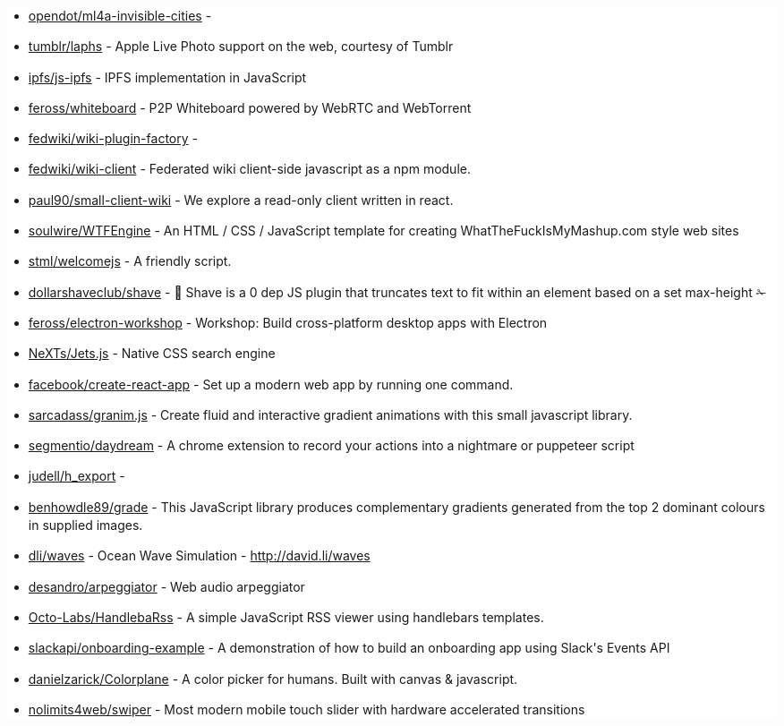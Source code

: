 *   [opendot/ml4a-invisible-cities](https://github.com/opendot/ml4a-invisible-cities) -

*   [tumblr/laphs](https://github.com/tumblr/laphs) - Apple Live Photo support on the web, courtesy of Tumblr

*   [ipfs/js-ipfs](https://github.com/ipfs/js-ipfs) - IPFS implementation in JavaScript

*   [feross/whiteboard](https://github.com/feross/whiteboard) - P2P Whiteboard powered by WebRTC and WebTorrent

*   [fedwiki/wiki-plugin-factory](https://github.com/fedwiki/wiki-plugin-factory) -

*   [fedwiki/wiki-client](https://github.com/fedwiki/wiki-client) - Federated wiki client-side javascript as a npm module.

*   [paul90/small-client-wiki](https://github.com/paul90/small-client-wiki) - We explore a read-only client written in react.

*   [soulwire/WTFEngine](https://github.com/soulwire/WTFEngine) - An HTML / CSS / JavaScript template for creating WhatTheFuckIsMyMashup.com style web sites

*   [stml/welcomejs](https://github.com/stml/welcomejs) - A friendly script.

*   [dollarshaveclub/shave](https://github.com/dollarshaveclub/shave) - 💈 Shave is a 0 dep JS plugin that truncates text to fit within an element based on a set max-height  ✁

*   [feross/electron-workshop](https://github.com/feross/electron-workshop) - Workshop: Build cross-platform desktop apps with Electron

*   [NeXTs/Jets.js](https://github.com/NeXTs/Jets.js) - Native CSS search engine

*   [facebook/create-react-app](https://github.com/facebook/create-react-app) - Set up a modern web app by running one command.

*   [sarcadass/granim.js](https://github.com/sarcadass/granim.js) - Create fluid and interactive gradient animations with this small javascript library.

*   [segmentio/daydream](https://github.com/segmentio/daydream) - A chrome extension to record your actions into a nightmare or puppeteer script

*   [judell/h\_export](https://github.com/judell/h_export) -

*   [benhowdle89/grade](https://github.com/benhowdle89/grade) - This JavaScript library produces complementary gradients generated from the top 2 dominant colours in supplied images.

*   [dli/waves](https://github.com/dli/waves) - Ocean Wave Simulation - http://david.li/waves

*   [desandro/arpeggiator](https://github.com/desandro/arpeggiator) - Web audio arpeggiator

*   [Octo-Labs/HandlebaRss](https://github.com/Octo-Labs/HandlebaRss) - A simple JavaScript RSS viewer using handlebars templates.

*   [slackapi/onboarding-example](https://github.com/slackapi/onboarding-example) - A demonstration of how to build an onboarding app using Slack's Events API

*   [danielzarick/Colorplane](https://github.com/danielzarick/Colorplane) - A color picker for humans. Built with canvas & javascript.

*   [nolimits4web/swiper](https://github.com/nolimits4web/swiper) - Most modern mobile touch slider with hardware accelerated transitions
